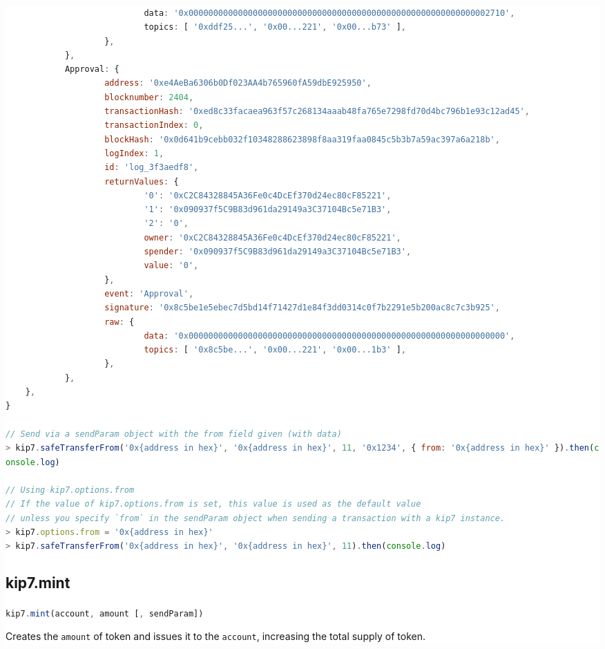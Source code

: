 ```javascript
                            data: '0x0000000000000000000000000000000000000000000000000000000000002710',
                            topics: [ '0xddf25...', '0x00...221', '0x00...b73' ],
                    },
            },
            Approval: {
                    address: '0xe4AeBa6306b0Df023AA4b765960fA59dbE925950',
                    blocknumber: 2404,
                    transactionHash: '0xed8c33facaea963f57c268134aaab48fa765e7298fd70d4bc796b1e93c12ad45',
                    transactionIndex: 0,
                    blockHash: '0x0d641b9cebb032f10348288623898f8aa319faa0845c5b3b7a59ac397a6a218b',
                    logIndex: 1,
                    id: 'log_3f3aedf8',
                    returnValues: {
                            '0': '0xC2C84328845A36Fe0c4DcEf370d24ec80cF85221',
                            '1': '0x090937f5C9B83d961da29149a3C37104Bc5e71B3',
                            '2': '0',
                            owner: '0xC2C84328845A36Fe0c4DcEf370d24ec80cF85221',
                            spender: '0x090937f5C9B83d961da29149a3C37104Bc5e71B3',
                            value: '0',
                    },
                    event: 'Approval',
                    signature: '0x8c5be1e5ebec7d5bd14f71427d1e84f3dd0314c0f7b2291e5b200ac8c7c3b925',
                    raw: {
                            data: '0x0000000000000000000000000000000000000000000000000000000000000000',
                            topics: [ '0x8c5be...', '0x00...221', '0x00...1b3' ],
                    },
            },
    },
}

// Send via a sendParam object with the from field given (with data)
> kip7.safeTransferFrom('0x{address in hex}', '0x{address in hex}', 11, '0x1234', { from: '0x{address in hex}' }).then(console.log)

// Using kip7.options.from
// If the value of kip7.options.from is set, this value is used as the default value 
// unless you specify `from` in the sendParam object when sending a transaction with a kip7 instance.
> kip7.options.from = '0x{address in hex}'
> kip7.safeTransferFrom('0x{address in hex}', '0x{address in hex}', 11).then(console.log)
```

## kip7.mint <a id="kip7-mint"></a>

```javascript
kip7.mint(account, amount [, sendParam])
```
Creates the `amount` of token and issues it to the `account`, increasing the total supply of token.


[getTransactionReceipt]: ../caver.rpc/klay.md#caver-rpc-klay-gettransactionreceipt